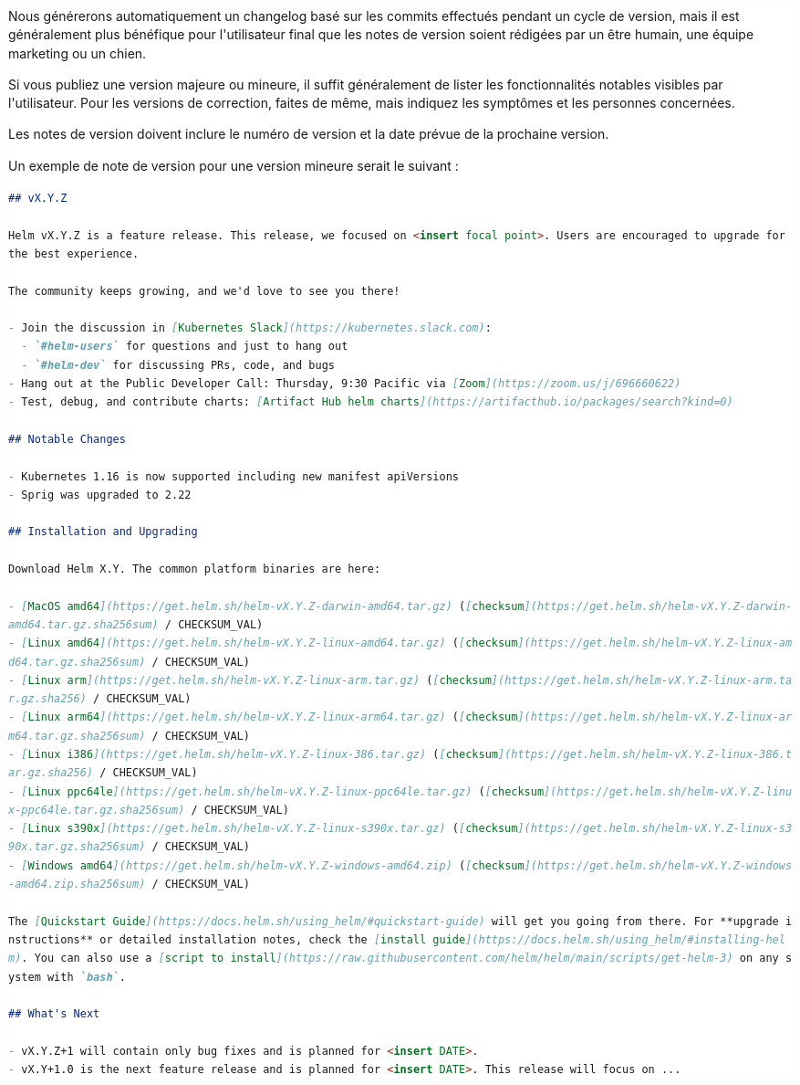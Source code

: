 Nous générerons automatiquement un changelog basé sur les commits effectués pendant un cycle de version, mais il est généralement plus bénéfique pour l'utilisateur final que les notes de version soient rédigées par un être humain, une équipe marketing ou un chien.

Si vous publiez une version majeure ou mineure, il suffit généralement de lister les fonctionnalités notables visibles par l'utilisateur. Pour les versions de correction, faites de même, mais indiquez les symptômes et les personnes concernées.

Les notes de version doivent inclure le numéro de version et la date prévue de la prochaine version.

Un exemple de note de version pour une version mineure serait le suivant :

```markdown
## vX.Y.Z

Helm vX.Y.Z is a feature release. This release, we focused on <insert focal point>. Users are encouraged to upgrade for the best experience.

The community keeps growing, and we'd love to see you there!

- Join the discussion in [Kubernetes Slack](https://kubernetes.slack.com):
  - `#helm-users` for questions and just to hang out
  - `#helm-dev` for discussing PRs, code, and bugs
- Hang out at the Public Developer Call: Thursday, 9:30 Pacific via [Zoom](https://zoom.us/j/696660622)
- Test, debug, and contribute charts: [Artifact Hub helm charts](https://artifacthub.io/packages/search?kind=0)

## Notable Changes

- Kubernetes 1.16 is now supported including new manifest apiVersions
- Sprig was upgraded to 2.22

## Installation and Upgrading

Download Helm X.Y. The common platform binaries are here:

- [MacOS amd64](https://get.helm.sh/helm-vX.Y.Z-darwin-amd64.tar.gz) ([checksum](https://get.helm.sh/helm-vX.Y.Z-darwin-amd64.tar.gz.sha256sum) / CHECKSUM_VAL)
- [Linux amd64](https://get.helm.sh/helm-vX.Y.Z-linux-amd64.tar.gz) ([checksum](https://get.helm.sh/helm-vX.Y.Z-linux-amd64.tar.gz.sha256sum) / CHECKSUM_VAL)
- [Linux arm](https://get.helm.sh/helm-vX.Y.Z-linux-arm.tar.gz) ([checksum](https://get.helm.sh/helm-vX.Y.Z-linux-arm.tar.gz.sha256) / CHECKSUM_VAL)
- [Linux arm64](https://get.helm.sh/helm-vX.Y.Z-linux-arm64.tar.gz) ([checksum](https://get.helm.sh/helm-vX.Y.Z-linux-arm64.tar.gz.sha256sum) / CHECKSUM_VAL)
- [Linux i386](https://get.helm.sh/helm-vX.Y.Z-linux-386.tar.gz) ([checksum](https://get.helm.sh/helm-vX.Y.Z-linux-386.tar.gz.sha256) / CHECKSUM_VAL)
- [Linux ppc64le](https://get.helm.sh/helm-vX.Y.Z-linux-ppc64le.tar.gz) ([checksum](https://get.helm.sh/helm-vX.Y.Z-linux-ppc64le.tar.gz.sha256sum) / CHECKSUM_VAL)
- [Linux s390x](https://get.helm.sh/helm-vX.Y.Z-linux-s390x.tar.gz) ([checksum](https://get.helm.sh/helm-vX.Y.Z-linux-s390x.tar.gz.sha256sum) / CHECKSUM_VAL)
- [Windows amd64](https://get.helm.sh/helm-vX.Y.Z-windows-amd64.zip) ([checksum](https://get.helm.sh/helm-vX.Y.Z-windows-amd64.zip.sha256sum) / CHECKSUM_VAL)

The [Quickstart Guide](https://docs.helm.sh/using_helm/#quickstart-guide) will get you going from there. For **upgrade instructions** or detailed installation notes, check the [install guide](https://docs.helm.sh/using_helm/#installing-helm). You can also use a [script to install](https://raw.githubusercontent.com/helm/helm/main/scripts/get-helm-3) on any system with `bash`.

## What's Next

- vX.Y.Z+1 will contain only bug fixes and is planned for <insert DATE>.
- vX.Y+1.0 is the next feature release and is planned for <insert DATE>. This release will focus on ...

```
